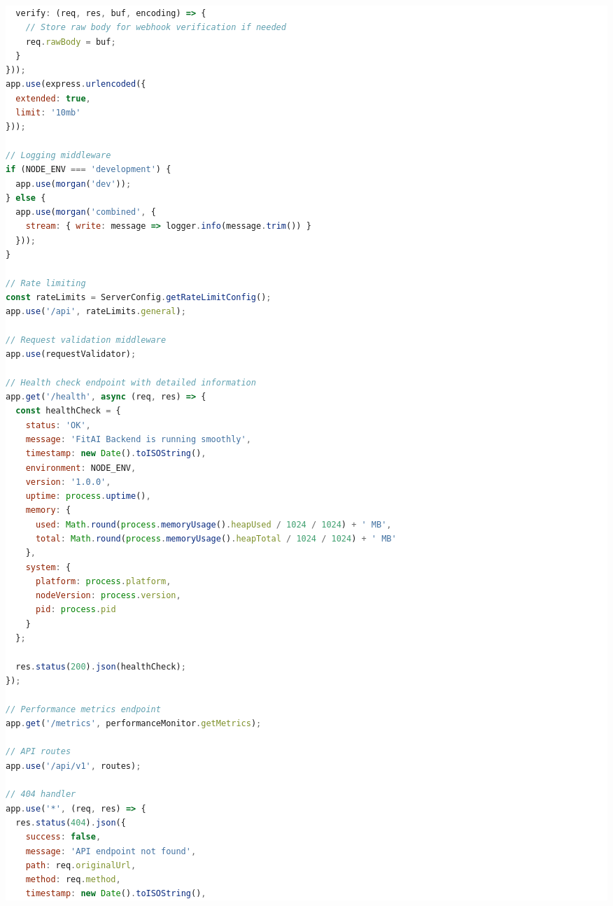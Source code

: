 ```javascript
  verify: (req, res, buf, encoding) => {
    // Store raw body for webhook verification if needed
    req.rawBody = buf;
  }
}));
app.use(express.urlencoded({ 
  extended: true, 
  limit: '10mb' 
}));

// Logging middleware
if (NODE_ENV === 'development') {
  app.use(morgan('dev'));
} else {
  app.use(morgan('combined', {
    stream: { write: message => logger.info(message.trim()) }
  }));
}

// Rate limiting
const rateLimits = ServerConfig.getRateLimitConfig();
app.use('/api', rateLimits.general);

// Request validation middleware
app.use(requestValidator);

// Health check endpoint with detailed information
app.get('/health', async (req, res) => {
  const healthCheck = {
    status: 'OK',
    message: 'FitAI Backend is running smoothly',
    timestamp: new Date().toISOString(),
    environment: NODE_ENV,
    version: '1.0.0',
    uptime: process.uptime(),
    memory: {
      used: Math.round(process.memoryUsage().heapUsed / 1024 / 1024) + ' MB',
      total: Math.round(process.memoryUsage().heapTotal / 1024 / 1024) + ' MB'
    },
    system: {
      platform: process.platform,
      nodeVersion: process.version,
      pid: process.pid
    }
  };

  res.status(200).json(healthCheck);
});

// Performance metrics endpoint
app.get('/metrics', performanceMonitor.getMetrics);

// API routes
app.use('/api/v1', routes);

// 404 handler
app.use('*', (req, res) => {
  res.status(404).json({
    success: false,
    message: 'API endpoint not found',
    path: req.originalUrl,
    method: req.method,
    timestamp: new Date().toISOString(),
```